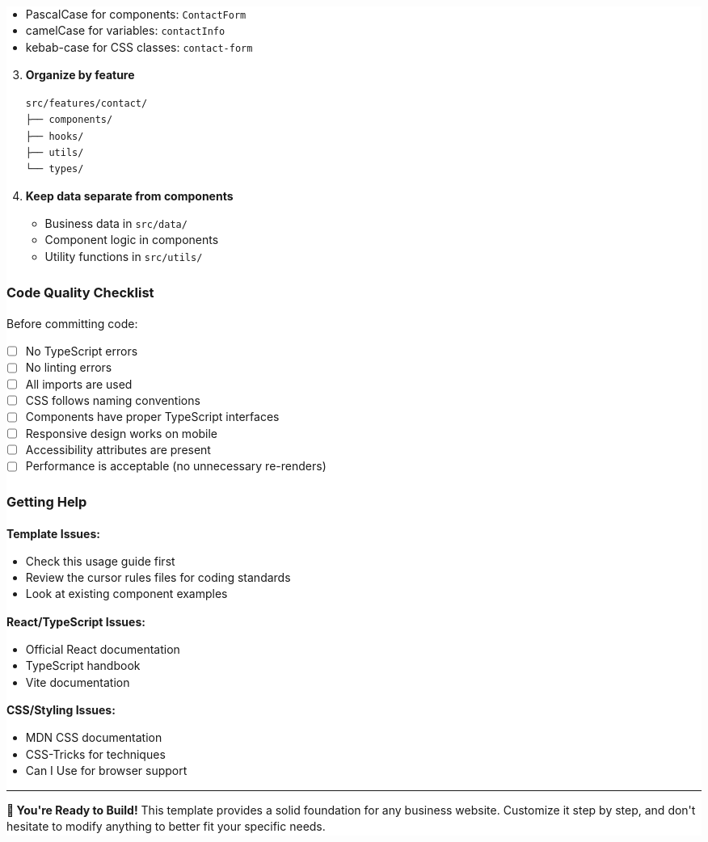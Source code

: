    - PascalCase for components: `ContactForm`
   - camelCase for variables: `contactInfo`
   - kebab-case for CSS classes: `contact-form`

3. **Organize by feature**

   ```
   src/features/contact/
   ├── components/
   ├── hooks/
   ├── utils/
   └── types/
   ```

4. **Keep data separate from components**
   - Business data in `src/data/`
   - Component logic in components
   - Utility functions in `src/utils/`

### Code Quality Checklist

Before committing code:

- [ ] No TypeScript errors
- [ ] No linting errors
- [ ] All imports are used
- [ ] CSS follows naming conventions
- [ ] Components have proper TypeScript interfaces
- [ ] Responsive design works on mobile
- [ ] Accessibility attributes are present
- [ ] Performance is acceptable (no unnecessary re-renders)

### Getting Help

**Template Issues:**

- Check this usage guide first
- Review the cursor rules files for coding standards
- Look at existing component examples

**React/TypeScript Issues:**

- Official React documentation
- TypeScript handbook
- Vite documentation

**CSS/Styling Issues:**

- MDN CSS documentation
- CSS-Tricks for techniques
- Can I Use for browser support

---

**🎉 You're Ready to Build!** This template provides a solid foundation for any business website.
Customize it step by step, and don't hesitate to modify anything to better fit your specific needs.

